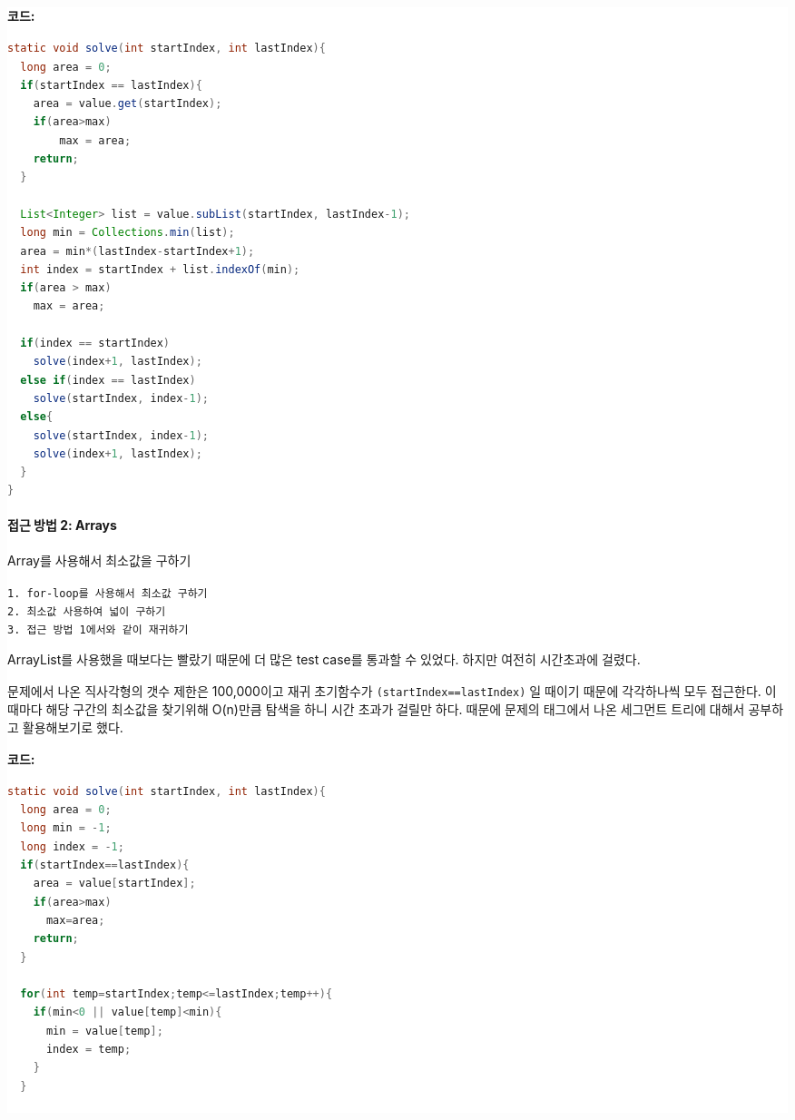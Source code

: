**코드:**

```java
static void solve(int startIndex, int lastIndex){
  long area = 0;
  if(startIndex == lastIndex){
    area = value.get(startIndex);
    if(area>max)
    	max = area;
    return;
  }
  
  List<Integer> list = value.subList(startIndex, lastIndex-1);
  long min = Collections.min(list);
  area = min*(lastIndex-startIndex+1);
  int index = startIndex + list.indexOf(min);
  if(area > max)
    max = area;
  
  if(index == startIndex)
    solve(index+1, lastIndex);
  else if(index == lastIndex)
    solve(startIndex, index-1);
  else{
    solve(startIndex, index-1);
    solve(index+1, lastIndex);
  }
}
```





#### 접근 방법 2: Arrays

Array를 사용해서 최소값을 구하기

```
1. for-loop를 사용해서 최소값 구하기
2. 최소값 사용하여 넓이 구하기 
3. 접근 방법 1에서와 같이 재귀하기
```

ArrayList를 사용했을 때보다는 빨랐기 때문에 더 많은 test case를 통과할 수 있었다. 하지만 여전히 시간초과에 걸렸다. 

문제에서 나온 직사각형의 갯수 제한은 100,000이고 재귀 초기함수가 `(startIndex==lastIndex)` 일 때이기 때문에 각각하나씩 모두 접근한다. 이때마다 해당 구간의 최소값을 찾기위해 O(n)만큼 탐색을 하니 시간 초과가 걸릴만 하다. 때문에 문제의 태그에서 나온 세그먼트 트리에 대해서 공부하고 활용해보기로 했다. 

**코드:**

```java
static void solve(int startIndex, int lastIndex){
  long area = 0;
  long min = -1;
  long index = -1;
  if(startIndex==lastIndex){
    area = value[startIndex];
    if(area>max)
      max=area;
    return;
  }
  
  for(int temp=startIndex;temp<=lastIndex;temp++){
    if(min<0 || value[temp]<min){
      min = value[temp];
      index = temp;
    }
  }
  
```